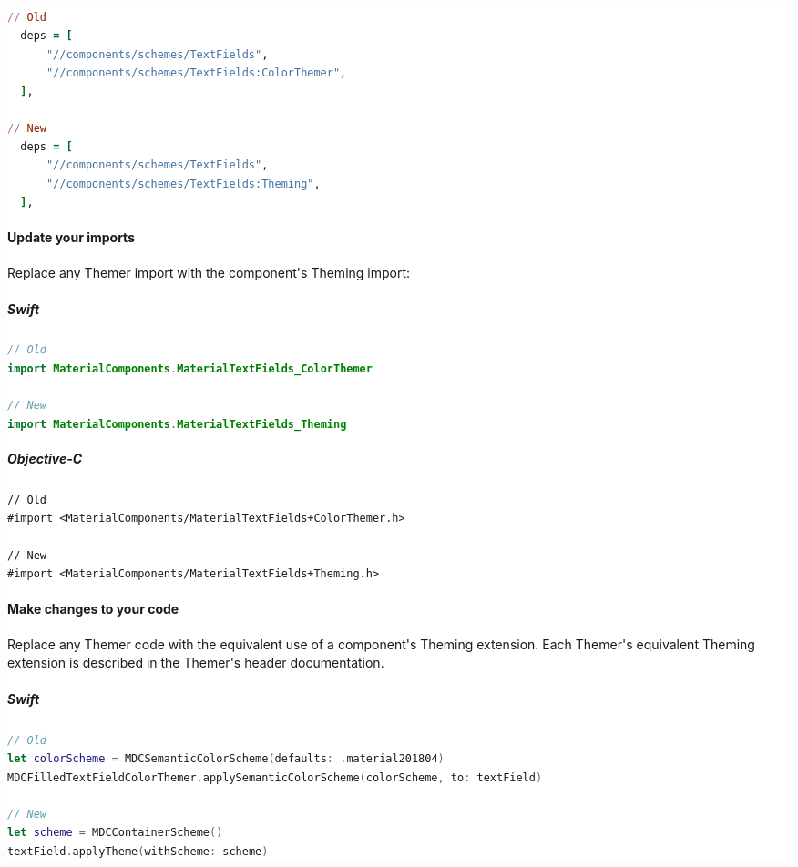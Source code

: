 ```ruby
// Old
  deps = [
      "//components/schemes/TextFields",
      "//components/schemes/TextFields:ColorThemer",
  ],

// New
  deps = [
      "//components/schemes/TextFields",
      "//components/schemes/TextFields:Theming",
  ],
```

#### Update your imports

Replace any Themer import with the component's Theming import:


##### Swift

```swift
// Old
import MaterialComponents.MaterialTextFields_ColorThemer

// New
import MaterialComponents.MaterialTextFields_Theming
```

##### Objective-C

```objc
// Old
#import <MaterialComponents/MaterialTextFields+ColorThemer.h>

// New
#import <MaterialComponents/MaterialTextFields+Theming.h>
```


#### Make changes to your code

Replace any Themer code with the equivalent use of a component's Theming extension. Each Themer's
equivalent Theming extension is described in the Themer's header documentation.


##### Swift

```swift
// Old
let colorScheme = MDCSemanticColorScheme(defaults: .material201804)
MDCFilledTextFieldColorThemer.applySemanticColorScheme(colorScheme, to: textField)

// New
let scheme = MDCContainerScheme()
textField.applyTheme(withScheme: scheme)
```
